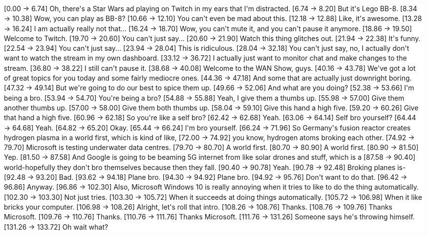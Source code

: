 [0.00 → 6.74] Oh, there's a Star Wars ad playing on Twitch in my ears that I'm distracted.
[6.74 → 8.20] But it's Lego BB-8.
[8.34 → 10.38] Wow, you can play as BB-8?
[10.66 → 12.10] You can't even be mad about this.
[12.18 → 12.88] Like, it's awesome.
[13.28 → 16.24] I am actually really not that...
[16.24 → 18.70] Wow, you can't mute it, and you can't pause it anymore.
[18.86 → 19.50] Welcome to Twitch.
[19.70 → 20.60] You can't just say...
[20.60 → 21.90] Watch this thing glitches out.
[21.94 → 22.38] It's funny.
[22.54 → 23.94] You can't just say...
[23.94 → 28.04] This is ridiculous.
[28.04 → 32.18] You can't just say, no, I actually don't want to watch the stream in my own dashboard.
[33.12 → 36.72] I actually just want to monitor chat and make changes to the stream.
[36.80 → 38.22] I still can't pause it.
[38.68 → 40.08] Welcome to the WAN Show, guys.
[40.16 → 43.78] We've got a lot of great topics for you today and some fairly mediocre ones.
[44.36 → 47.18] And some that are actually just downright boring.
[47.32 → 49.14] But we're going to do our best to spice them up.
[49.66 → 52.06] And what are you doing?
[52.38 → 53.66] I'm being a bro.
[53.94 → 54.70] You're being a bro?
[54.88 → 55.88] Yeah, I give them a thumbs up.
[55.98 → 57.00] Give them another thumbs up.
[57.00 → 58.00] Give them both thumbs up.
[58.04 → 59.10] Give this hand a high five.
[59.20 → 60.26] Give that hand a high five.
[60.96 → 62.18] So you're like a self bro?
[62.42 → 62.68] Yeah.
[63.06 → 64.14] Self bro yourself?
[64.44 → 64.68] Yeah.
[64.82 → 65.20] Okay.
[65.44 → 66.24] I'm bro yourself.
[66.24 → 71.96] So Germany's fusion reactor creates hydrogen plasma in a world first, which is kind of like,
[72.00 → 74.92] you know, hydrogen atoms broking each other.
[74.92 → 79.70] Microsoft is testing underwater data centres.
[79.70 → 80.70] A world first.
[80.70 → 80.90] A world first.
[80.90 → 81.50] Yep.
[81.50 → 87.58] And Google is going to be beaming 5G internet from like solar drones and stuff, which is a
[87.58 → 90.40] world-hopefully they don't bro themselves because then they fall.
[90.40 → 90.78] Yeah.
[90.78 → 92.48] Broking planes is-
[92.48 → 93.20] Bad.
[93.62 → 94.18] Plane bro.
[94.30 → 94.92] Plane bro.
[94.92 → 95.76] Don't want to do that.
[96.42 → 96.86] Anyway.
[96.86 → 102.30] Also, Microsoft Windows 10 is really annoying when it tries to like to do the thing automatically.
[102.30 → 103.30] Not just tries.
[103.30 → 105.72] When it succeeds at doing things automatically.
[105.72 → 106.98] When it like bricks your computer.
[106.98 → 108.26] Alright, let's roll that intro.
[108.26 → 108.76] Thanks.
[108.76 → 109.76] Thanks Microsoft.
[109.76 → 110.76] Thanks.
[110.76 → 111.76] Thanks Microsoft.
[111.76 → 131.26] Someone says he's throwing himself.
[131.26 → 133.72] Oh wait what?